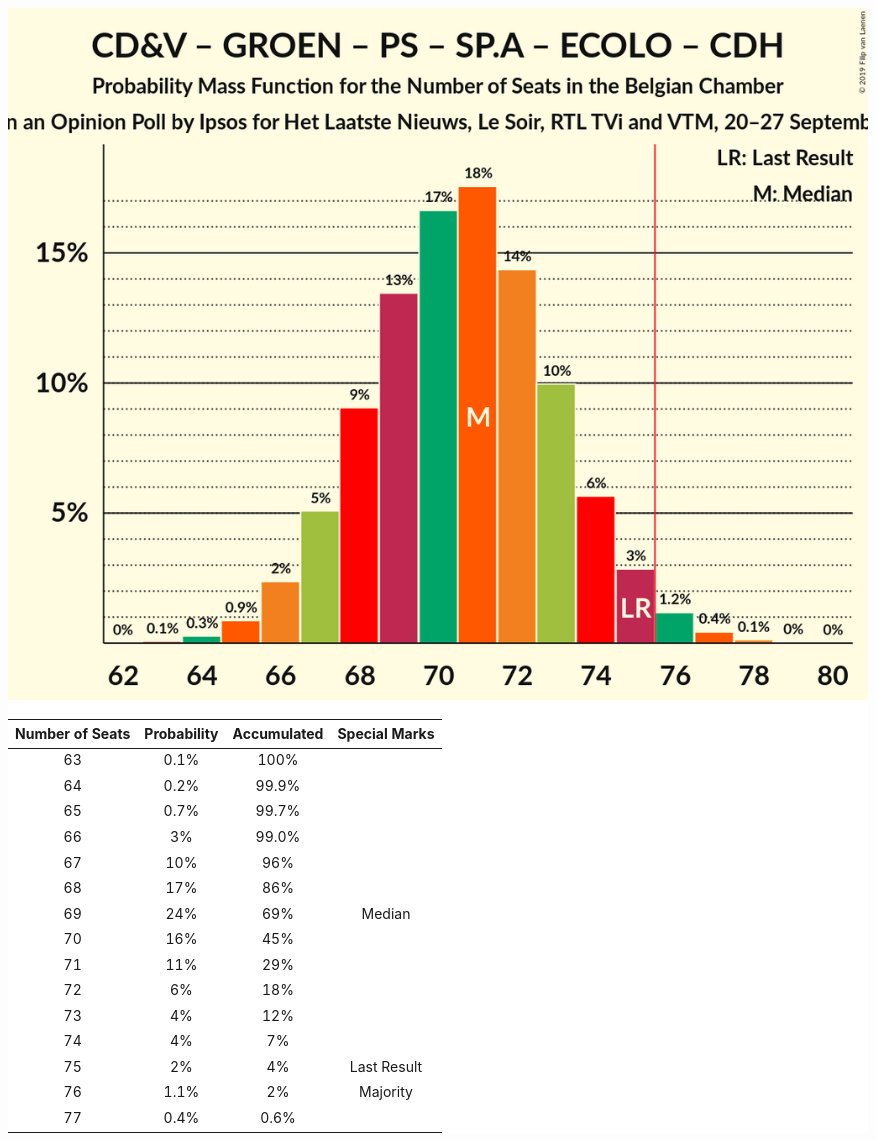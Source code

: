 ![Graph with seats probability mass function not yet produced](2018-09-27-Ipsos-coalitions-seats-pmf-cdv–groen–ps–spa–ecolo–cdh.png "Seats Probability Mass Function")

| Number of Seats | Probability | Accumulated | Special Marks |
|:---------------:|:-----------:|:-----------:|:-------------:|
| 63 | 0.1% | 100% |  |
| 64 | 0.2% | 99.9% |  |
| 65 | 0.7% | 99.7% |  |
| 66 | 3% | 99.0% |  |
| 67 | 10% | 96% |  |
| 68 | 17% | 86% |  |
| 69 | 24% | 69% | Median |
| 70 | 16% | 45% |  |
| 71 | 11% | 29% |  |
| 72 | 6% | 18% |  |
| 73 | 4% | 12% |  |
| 74 | 4% | 7% |  |
| 75 | 2% | 4% | Last Result |
| 76 | 1.1% | 2% | Majority |
| 77 | 0.4% | 0.6% |  |